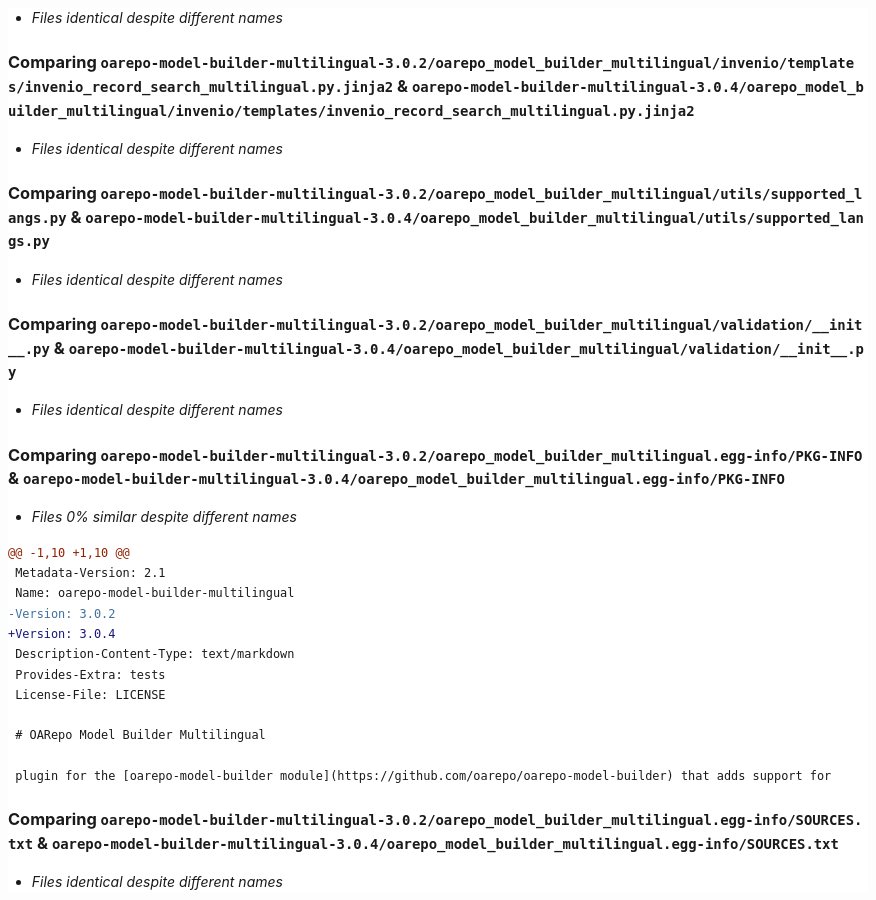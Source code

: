  * *Files identical despite different names*

### Comparing `oarepo-model-builder-multilingual-3.0.2/oarepo_model_builder_multilingual/invenio/templates/invenio_record_search_multilingual.py.jinja2` & `oarepo-model-builder-multilingual-3.0.4/oarepo_model_builder_multilingual/invenio/templates/invenio_record_search_multilingual.py.jinja2`

 * *Files identical despite different names*

### Comparing `oarepo-model-builder-multilingual-3.0.2/oarepo_model_builder_multilingual/utils/supported_langs.py` & `oarepo-model-builder-multilingual-3.0.4/oarepo_model_builder_multilingual/utils/supported_langs.py`

 * *Files identical despite different names*

### Comparing `oarepo-model-builder-multilingual-3.0.2/oarepo_model_builder_multilingual/validation/__init__.py` & `oarepo-model-builder-multilingual-3.0.4/oarepo_model_builder_multilingual/validation/__init__.py`

 * *Files identical despite different names*

### Comparing `oarepo-model-builder-multilingual-3.0.2/oarepo_model_builder_multilingual.egg-info/PKG-INFO` & `oarepo-model-builder-multilingual-3.0.4/oarepo_model_builder_multilingual.egg-info/PKG-INFO`

 * *Files 0% similar despite different names*

```diff
@@ -1,10 +1,10 @@
 Metadata-Version: 2.1
 Name: oarepo-model-builder-multilingual
-Version: 3.0.2
+Version: 3.0.4
 Description-Content-Type: text/markdown
 Provides-Extra: tests
 License-File: LICENSE
 
 # OARepo Model Builder Multilingual
 
 plugin for the [oarepo-model-builder module](https://github.com/oarepo/oarepo-model-builder) that adds support for
```

### Comparing `oarepo-model-builder-multilingual-3.0.2/oarepo_model_builder_multilingual.egg-info/SOURCES.txt` & `oarepo-model-builder-multilingual-3.0.4/oarepo_model_builder_multilingual.egg-info/SOURCES.txt`

 * *Files identical despite different names*
